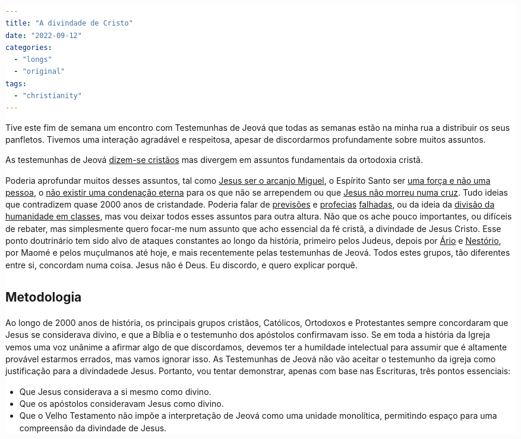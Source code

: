 ```yaml
---
title: "A divindade de Cristo"
date: "2022-09-12"
categories:
  - "longs"
  - "original"
tags:
  - "christianity"
---
```


Tive este fim de semana um encontro com Testemunhas de Jeová que todas as semanas estão na minha rua a distribuir os seus panfletos. Tivemos uma interação agradável e respeitosa, apesar de discordarmos profundamente sobre muitos assuntos.

As testemunhas de Jeová [dizem-se cristãos](https://www.jw.org/pt-pt/testemunhas-de-jeova/perguntas-frequentes/testemunhas-de-jeova-sao-cristas/) mas divergem em assuntos fundamentais da ortodoxia cristã.

Poderia aprofundar muitos desses assuntos, tal como [Jesus ser o arcanjo Miguel](https://www.jw.org/pt-pt/ensinos-biblicos/perguntas/arcanjo-miguel/), o Espírito Santo ser [uma força e não uma pessoa](https://www.jw.org/pt-pt/ensinos-biblicos/perguntas/o-que-e-o-espirito-santo/), o [não existir uma condenação eterna](https://www.jw.org/pt-pt/ensinos-biblicos/perguntas/quem-vai-para-inferno/) para os que não se arrependem ou que [Jesus não morreu numa cruz](https://www.jw.org/pt-pt/ensinos-biblicos/perguntas/jesus-morreu-numa-cruz/). Tudo ideias que contradizem quase 2000 anos de cristandade.
Poderia falar de [previsões](https://en.wikipedia.org/wiki/Unfulfilled_Watch_Tower_Society_predictions#Adherents'_response_to_failed_predictions) e [profecias](https://jwfacts.com/watchtower/jehovahs-prophet.php) [falhadas](https://jwfacts.com/watchtower/1800s.php), ou da ideia da [divisão da humanidade em classes](https://www.jw.org/pt-pt/ensinos-biblicos/perguntas/quem-vai-para-o-ceu/), mas vou deixar todos esses assuntos para outra altura. Não que os ache pouco importantes, ou difíceis de rebater, mas simplesmente quero focar-me num assunto que acho essencial da fé cristã, a divindade de Jesus Cristo.
Esse ponto doutrinário tem sido alvo de ataques constantes ao longo da história, primeiro pelos Judeus, depois por [Ário](https://pt.wikipedia.org/wiki/Arianismo) e [Nestório](https://pt.wikipedia.org/wiki/Nestorianismo), por Maomé e pelos muçulmanos até hoje, e mais recentemente pelas testemunhas de Jeová. Todos estes grupos, tão diferentes entre si, concordam numa coisa. Jesus não é Deus. Eu discordo, e quero explicar porquê.

## Metodologia

Ao longo de 2000 anos de história, os principais grupos cristãos, Católicos, Ortodoxos e Protestantes sempre concordaram que Jesus se considerava divino, e que a Bíblia e o testemunho dos apóstolos confirmavam isso. 
Se em toda a história da Igreja vemos uma voz unânime a afirmar algo de que discordamos, devemos ter a humildade intelectual para assumir que é altamente provável estarmos errados, mas vamos ignorar isso.
As Testemunhas de Jeová não vão aceitar o testemunho da igreja como justificação para a divindadede Jesus. Portanto, vou tentar demonstrar, apenas com base nas Escrituras, três pontos essenciais:
  - Que Jesus considerava a si mesmo como divino.
  - Que os apóstolos consideravam Jesus como divino.
  - Que o Velho Testamento não impõe a interpretação de Jeová como uma unidade monolítica, permitindo espaço para uma compreensão da divindade de Jesus.
